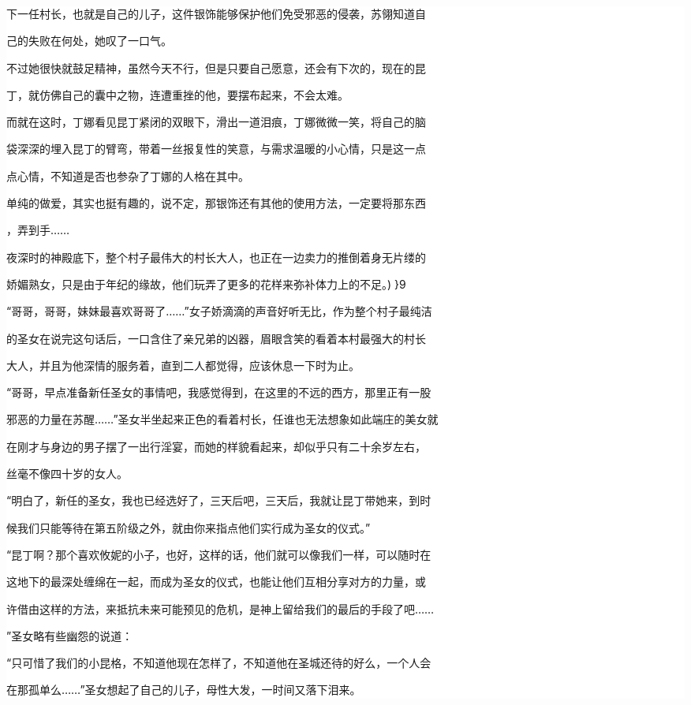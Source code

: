 下一任村长，也就是自己的儿子，这件银饰能够保护他们免受邪恶的侵袭，苏翎知道自

己的失败在何处，她叹了一口气。



不过她很快就鼓足精神，虽然今天不行，但是只要自己愿意，还会有下次的，现在的昆

丁，就仿佛自己的囊中之物，连遭重挫的他，要摆布起来，不会太难。



而就在这时，丁娜看见昆丁紧闭的双眼下，滑出一道泪痕，丁娜微微一笑，将自己的脑

袋深深的埋入昆丁的臂弯，带着一丝报复性的笑意，与需求温暖的小心情，只是这一点

点心情，不知道是否也参杂了丁娜的人格在其中。



单纯的做爱，其实也挺有趣的，说不定，那银饰还有其他的使用方法，一定要将那东西

，弄到手……



夜深时的神殿底下，整个村子最伟大的村长大人，也正在一边卖力的推倒着身无片缕的

娇媚熟女，只是由于年纪的缘故，他们玩弄了更多的花样来弥补体力上的不足。)   }9



“哥哥，哥哥，妹妹最喜欢哥哥了……”女子娇滴滴的声音好听无比，作为整个村子最纯洁

的圣女在说完这句话后，一口含住了亲兄弟的凶器，眉眼含笑的看着本村最强大的村长

大人，并且为他深情的服务着，直到二人都觉得，应该休息一下时为止。



“哥哥，早点准备新任圣女的事情吧，我感觉得到，在这里的不远的西方，那里正有一股

邪恶的力量在苏醒……”圣女半坐起来正色的看着村长，任谁也无法想象如此端庄的美女就

在刚才与身边的男子摆了一出行淫宴，而她的样貌看起来，却似乎只有二十余岁左右，

丝毫不像四十岁的女人。



“明白了，新任的圣女，我也已经选好了，三天后吧，三天后，我就让昆丁带她来，到时

候我们只能等待在第五阶级之外，就由你来指点他们实行成为圣女的仪式。”



“昆丁啊？那个喜欢攸妮的小子，也好，这样的话，他们就可以像我们一样，可以随时在

这地下的最深处缠绵在一起，而成为圣女的仪式，也能让他们互相分享对方的力量，或

许借由这样的方法，来抵抗未来可能预见的危机，是神上留给我们的最后的手段了吧……

”圣女略有些幽怨的说道：



“只可惜了我们的小昆格，不知道他现在怎样了，不知道他在圣城还待的好么，一个人会

在那孤单么……”圣女想起了自己的儿子，母性大发，一时间又落下泪来。

